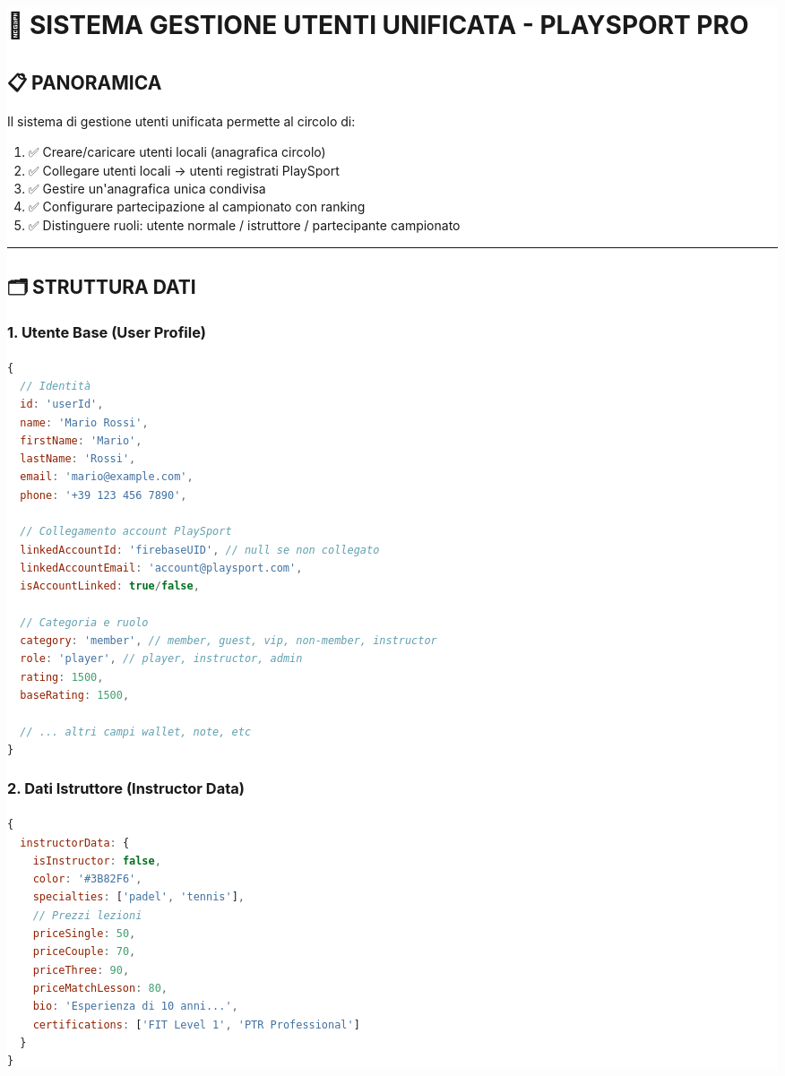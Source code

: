 # 👥 SISTEMA GESTIONE UTENTI UNIFICATA - PLAYSPORT PRO

## 📋 PANORAMICA

Il sistema di gestione utenti unificata permette al circolo di:
1. ✅ Creare/caricare utenti locali (anagrafica circolo)
2. ✅ Collegare utenti locali → utenti registrati PlaySport
3. ✅ Gestire un'anagrafica unica condivisa
4. ✅ Configurare partecipazione al campionato con ranking
5. ✅ Distinguere ruoli: utente normale / istruttore / partecipante campionato

---

## 🗂️ STRUTTURA DATI

### 1. Utente Base (User Profile)
```javascript
{
  // Identità
  id: 'userId',
  name: 'Mario Rossi',
  firstName: 'Mario',
  lastName: 'Rossi',
  email: 'mario@example.com',
  phone: '+39 123 456 7890',
  
  // Collegamento account PlaySport
  linkedAccountId: 'firebaseUID', // null se non collegato
  linkedAccountEmail: 'account@playsport.com',
  isAccountLinked: true/false,
  
  // Categoria e ruolo
  category: 'member', // member, guest, vip, non-member, instructor
  role: 'player', // player, instructor, admin
  rating: 1500,
  baseRating: 1500,
  
  // ... altri campi wallet, note, etc
}
```

### 2. Dati Istruttore (Instructor Data)
```javascript
{
  instructorData: {
    isInstructor: false,
    color: '#3B82F6',
    specialties: ['padel', 'tennis'],
    // Prezzi lezioni
    priceSingle: 50,
    priceCouple: 70,
    priceThree: 90,
    priceMatchLesson: 80,
    bio: 'Esperienza di 10 anni...',
    certifications: ['FIT Level 1', 'PTR Professional']
  }
}
```
